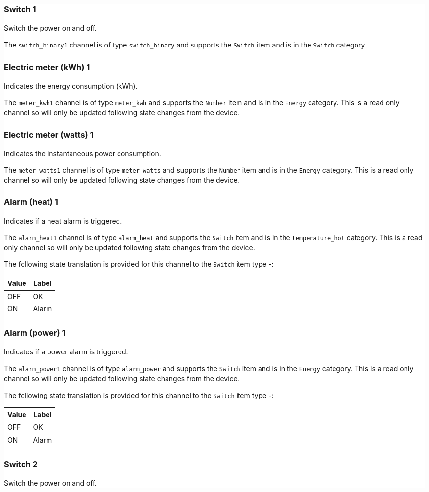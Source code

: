 ### Switch 1
Switch the power on and off.

The ```switch_binary1``` channel is of type ```switch_binary``` and supports the ```Switch``` item and is in the ```Switch``` category.

### Electric meter (kWh) 1
Indicates the energy consumption (kWh).

The ```meter_kwh1``` channel is of type ```meter_kwh``` and supports the ```Number``` item and is in the ```Energy``` category. This is a read only channel so will only be updated following state changes from the device.

### Electric meter (watts) 1
Indicates the instantaneous power consumption.

The ```meter_watts1``` channel is of type ```meter_watts``` and supports the ```Number``` item and is in the ```Energy``` category. This is a read only channel so will only be updated following state changes from the device.

### Alarm (heat) 1
Indicates if a heat alarm is triggered.

The ```alarm_heat1``` channel is of type ```alarm_heat``` and supports the ```Switch``` item and is in the ```temperature_hot``` category. This is a read only channel so will only be updated following state changes from the device.

The following state translation is provided for this channel to the ```Switch``` item type -:

| Value | Label     |
|-------|-----------|
| OFF | OK |
| ON | Alarm |

### Alarm (power) 1
Indicates if a power alarm is triggered.

The ```alarm_power1``` channel is of type ```alarm_power``` and supports the ```Switch``` item and is in the ```Energy``` category. This is a read only channel so will only be updated following state changes from the device.

The following state translation is provided for this channel to the ```Switch``` item type -:

| Value | Label     |
|-------|-----------|
| OFF | OK |
| ON | Alarm |

### Switch 2
Switch the power on and off.
